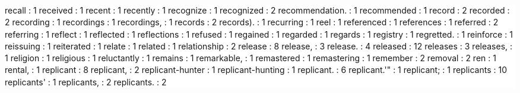 recall : 1
received : 1
recent : 1
recently : 1
recognize : 1
recognized : 2
recommendation. : 1
recommended : 1
record : 2
recorded : 2
recording : 1
recordings : 1
recordings, : 1
records : 2
records). : 1
recurring : 1
reel : 1
referenced : 1
references : 1
referred : 2
referring : 1
reflect : 1
reflected : 1
reflections : 1
refused : 1
regained : 1
regarded : 1
regards : 1
registry : 1
regretted. : 1
reinforce : 1
reissuing : 1
reiterated : 1
relate : 1
related : 1
relationship : 2
release : 8
release, : 3
release. : 4
released : 12
releases : 3
releases, : 1
religion : 1
religious : 1
reluctantly : 1
remains : 1
remarkable, : 1
remastered : 1
remastering : 1
remember : 2
removal : 2
ren : 1
rental, : 1
replicant : 8
replicant, : 2
replicant-hunter : 1
replicant-hunting : 1
replicant. : 6
replicant.'" : 1
replicant; : 1
replicants : 10
replicants' : 1
replicants, : 2
replicants. : 2